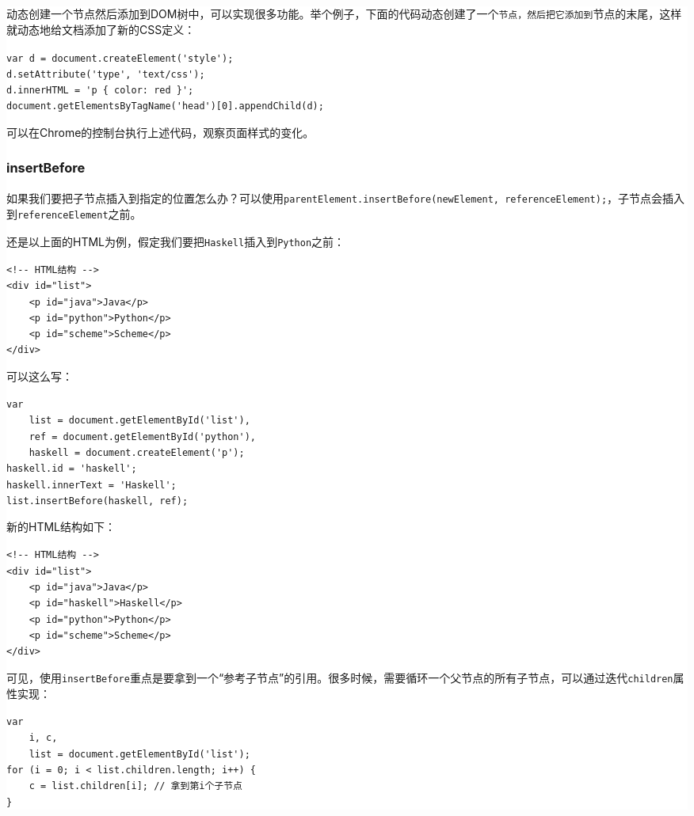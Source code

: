 动态创建一个节点然后添加到DOM树中，可以实现很多功能。举个例子，下面的代码动态创建了一个``节点，然后把它添加到``节点的末尾，这样就动态地给文档添加了新的CSS定义：

```
var d = document.createElement('style');
d.setAttribute('type', 'text/css');
d.innerHTML = 'p { color: red }';
document.getElementsByTagName('head')[0].appendChild(d);
```

可以在Chrome的控制台执行上述代码，观察页面样式的变化。

### insertBefore

如果我们要把子节点插入到指定的位置怎么办？可以使用`parentElement.insertBefore(newElement, referenceElement);`，子节点会插入到`referenceElement`之前。

还是以上面的HTML为例，假定我们要把`Haskell`插入到`Python`之前：

```
<!-- HTML结构 -->
<div id="list">
    <p id="java">Java</p>
    <p id="python">Python</p>
    <p id="scheme">Scheme</p>
</div>
```

可以这么写：

```
var
    list = document.getElementById('list'),
    ref = document.getElementById('python'),
    haskell = document.createElement('p');
haskell.id = 'haskell';
haskell.innerText = 'Haskell';
list.insertBefore(haskell, ref);
```

新的HTML结构如下：

```
<!-- HTML结构 -->
<div id="list">
    <p id="java">Java</p>
    <p id="haskell">Haskell</p>
    <p id="python">Python</p>
    <p id="scheme">Scheme</p>
</div>
```

可见，使用`insertBefore`重点是要拿到一个“参考子节点”的引用。很多时候，需要循环一个父节点的所有子节点，可以通过迭代`children`属性实现：

```
var
    i, c,
    list = document.getElementById('list');
for (i = 0; i < list.children.length; i++) {
    c = list.children[i]; // 拿到第i个子节点
}
```
